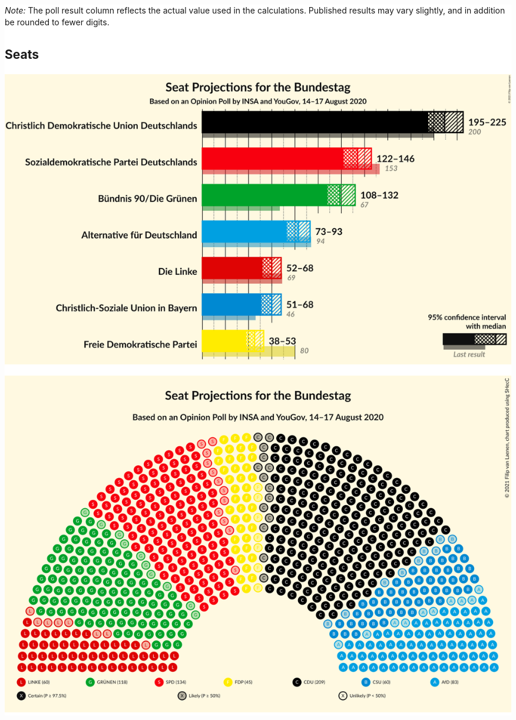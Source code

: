*Note:* The poll result column reflects the actual value used in the calculations. Published results may vary slightly, and in addition be rounded to fewer digits.

## Seats

![Graph with seats not yet produced](2020-08-17-INSAandYouGov-seats.png "Seats")

![Graph with seating plan not yet produced](2020-08-17-INSAandYouGov-seating-plan.png "Seating Plan")
